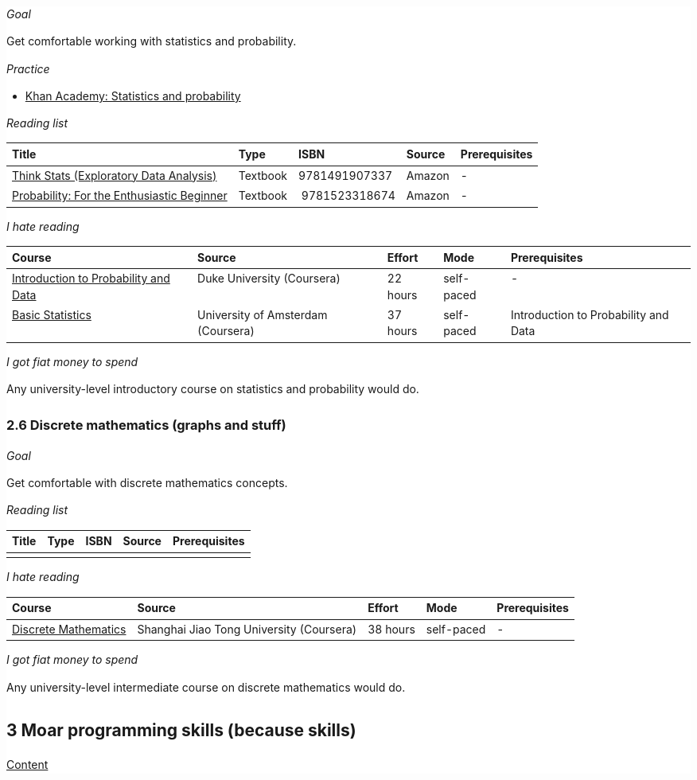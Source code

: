 *Goal*

Get comfortable working with statistics and probability.

*Practice*

- [Khan Academy: Statistics and probability](https://www.khanacademy.org/math/statistics-probability)

*Reading list*

| Title       | Type   | ISBN   | Source | Prerequisites |
| :---------- | :----- | :----- | :----- | :------------ |
| [Think Stats (Exploratory Data Analysis)](https://amzn.to/30boLQO) | Textbook | 9781491907337 | Amazon | - |
| [Probability: For the Enthusiastic Beginner](https://amzn.to/39XUEyw) | Textbook | 9781523318674 | Amazon | - |

*I hate reading*

| Course | Source | Effort | Mode | Prerequisites |
| :----- | :----- | :----- | :--- | :------------ |
| [Introduction to Probability and Data](https://click.linksynergy.com/link?id=WcigFHeaVBw&offerid=467035.2412797405&type=2&murl=https%3A%2F%2Fwww.coursera.org%2Flearn%2Fprobability-intro) | Duke University (Coursera) | 22 hours | self-paced | - |
| [Basic Statistics](https://click.linksynergy.com/link?id=WcigFHeaVBw&offerid=467035.10188597268&type=2&murl=https%3A%2F%2Fwww.coursera.org%2Flearn%2Fbasic-statistics) | University of Amsterdam (Coursera) | 37 hours | self-paced | Introduction to Probability and Data |

*I got fiat money to spend*

Any university-level introductory course on statistics and probability would do.

### <a name="2.6"></a> 2.6 Discrete mathematics (graphs and stuff)

*Goal*

Get comfortable with discrete mathematics concepts.

*Reading list*

| Title       | Type   | ISBN   | Source | Prerequisites |
| :---------- | :----- | :----- | :----- | :------------ |
|             |        |        |        |               |

*I hate reading*

| Course | Source | Effort | Mode | Prerequisites |
| :----- | :----- | :----- | :--- | :------------ |
| [Discrete Mathematics](https://click.linksynergy.com/link?id=WcigFHeaVBw&offerid=467035.10188598110&type=2&murl=https%3A%2F%2Fwww.coursera.org%2Flearn%2Fdiscrete-mathematics) | Shanghai Jiao Tong University (Coursera) | 38 hours | self-paced | - |

*I got fiat money to spend*

Any university-level intermediate course on discrete mathematics would do.

## <a name="3"></a> 3 Moar programming skills (because skills)

[Content](#content)
